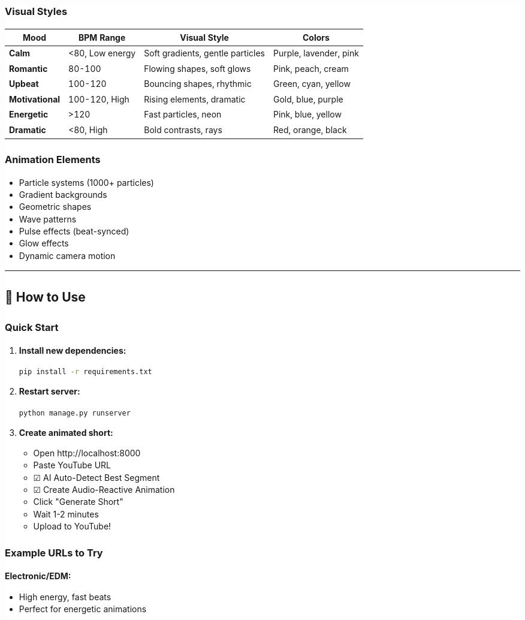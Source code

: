 ### Visual Styles

| Mood | BPM Range | Visual Style | Colors |
|------|-----------|--------------|--------|
| **Calm** | <80, Low energy | Soft gradients, gentle particles | Purple, lavender, pink |
| **Romantic** | 80-100 | Flowing shapes, soft glows | Pink, peach, cream |
| **Upbeat** | 100-120 | Bouncing shapes, rhythmic | Green, cyan, yellow |
| **Motivational** | 100-120, High | Rising elements, dramatic | Gold, blue, purple |
| **Energetic** | >120 | Fast particles, neon | Pink, blue, yellow |
| **Dramatic** | <80, High | Bold contrasts, rays | Red, orange, black |

### Animation Elements
- Particle systems (1000+ particles)
- Gradient backgrounds
- Geometric shapes
- Wave patterns
- Pulse effects (beat-synced)
- Glow effects
- Dynamic camera motion

---

## 🚀 How to Use

### Quick Start

1. **Install new dependencies:**
   ```bash
   pip install -r requirements.txt
   ```

2. **Restart server:**
   ```bash
   python manage.py runserver
   ```

3. **Create animated short:**
   - Open http://localhost:8000
   - Paste YouTube URL
   - ☑ AI Auto-Detect Best Segment
   - ☑ Create Audio-Reactive Animation
   - Click "Generate Short"
   - Wait 1-2 minutes
   - Upload to YouTube!

### Example URLs to Try

**Electronic/EDM:**
- High energy, fast beats
- Perfect for energetic animations
